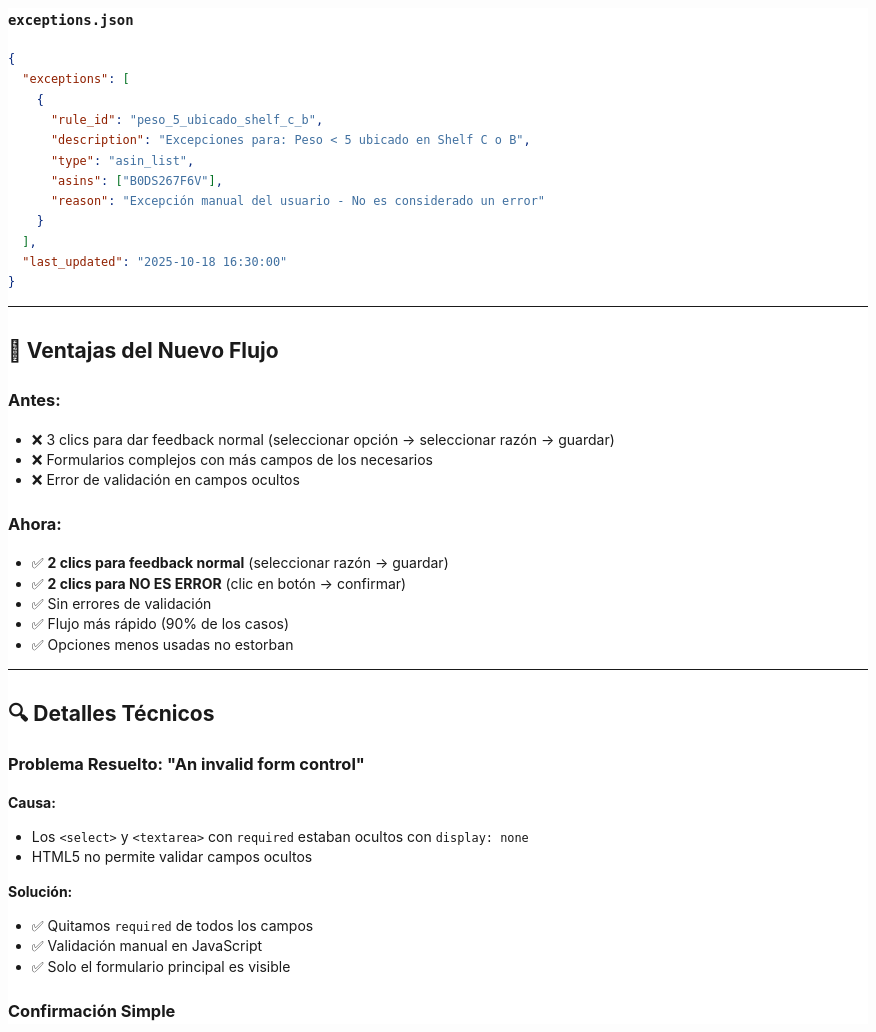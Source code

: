### **`exceptions.json`**

```json
{
  "exceptions": [
    {
      "rule_id": "peso_5_ubicado_shelf_c_b",
      "description": "Excepciones para: Peso < 5 ubicado en Shelf C o B",
      "type": "asin_list",
      "asins": ["B0DS267F6V"],
      "reason": "Excepción manual del usuario - No es considerado un error"
    }
  ],
  "last_updated": "2025-10-18 16:30:00"
}
```

---

## 🎯 Ventajas del Nuevo Flujo

### **Antes:**

- ❌ 3 clics para dar feedback normal (seleccionar opción → seleccionar razón → guardar)
- ❌ Formularios complejos con más campos de los necesarios
- ❌ Error de validación en campos ocultos

### **Ahora:**

- ✅ **2 clics para feedback normal** (seleccionar razón → guardar)
- ✅ **2 clics para NO ES ERROR** (clic en botón → confirmar)
- ✅ Sin errores de validación
- ✅ Flujo más rápido (90% de los casos)
- ✅ Opciones menos usadas no estorban

---

## 🔍 Detalles Técnicos

### **Problema Resuelto: "An invalid form control"**

**Causa:**

- Los `<select>` y `<textarea>` con `required` estaban ocultos con `display: none`
- HTML5 no permite validar campos ocultos

**Solución:**

- ✅ Quitamos `required` de todos los campos
- ✅ Validación manual en JavaScript
- ✅ Solo el formulario principal es visible

### **Confirmación Simple**

